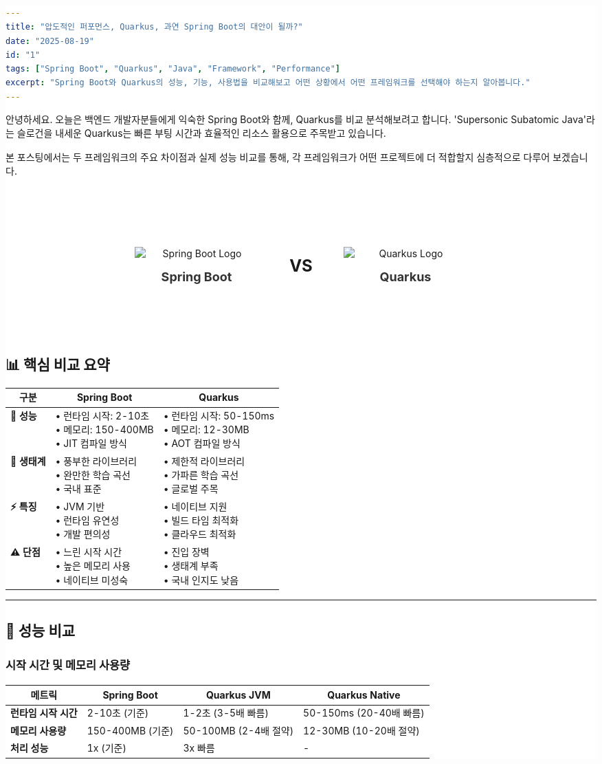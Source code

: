 ```yaml
---
title: "압도적인 퍼포먼스, Quarkus, 과연 Spring Boot의 대안이 될까?"
date: "2025-08-19"
id: "1"
tags: ["Spring Boot", "Quarkus", "Java", "Framework", "Performance"]
excerpt: "Spring Boot와 Quarkus의 성능, 기능, 사용법을 비교해보고 어떤 상황에서 어떤 프레임워크를 선택해야 하는지 알아봅니다."
---
```


안녕하세요. 오늘은 백엔드 개발자분들에게 익숙한 Spring Boot와 함께, Quarkus를 비교 분석해보려고 합니다. 'Supersonic Subatomic Java'라는 슬로건을 내세운 Quarkus는 빠른 부팅 시간과 효율적인 리소스 활용으로 주목받고 있습니다.  

본 포스팅에서는 두 프레임워크의 주요 차이점과 실제 성능 비교를 통해, 각 프레임워크가 어떤 프로젝트에 더 적합할지 심층적으로 다루어 보겠습니다.

<div style="text-align: center; margin: 100px 0; position: relative;">
  <div style="display: inline-block; text-align: center; margin-right: 60px;">
    <img src="https://devtaco30.github.io/devtaco-blog/images/icons/springboot.png" alt="Spring Boot Logo" style="display: block; margin-bottom: 10px; width: 180px; height: auto; object-fit: contain;" />
    <div style="font-size: 18px; font-weight: bold; color: #333;">Spring Boot</div>
  </div>
  <span style="font-size: 24px; font-weight: bold; position: absolute; top: 50%; left: 50%; transform: translate(-50%, -50%);">VS</span>
  <div style="display: inline-block; text-align: center; margin-left: 60px;">
    <img src="https://devtaco30.github.io/devtaco-blog/images/icons/quarkus.png" alt="Quarkus Logo" style="display: block; margin-bottom: 10px; width: 180px; height: auto; object-fit: contain;" />
    <div style="font-size: 18px; font-weight: bold; color: #333;">Quarkus</div>
  </div>
</div>

## 📊 **핵심 비교 요약**

| 구분 | Spring Boot | Quarkus |
|------|-------------|---------|
| **🚀 성능** | • 런타임 시작: 2-10초<br>• 메모리: 150-400MB<br>• JIT 컴파일 방식 | • 런타임 시작: 50-150ms<br>• 메모리: 12-30MB<br>• AOT 컴파일 방식 |
| **🌟 생태계** | • 풍부한 라이브러리<br>• 완만한 학습 곡선<br>• 국내 표준 | • 제한적 라이브러리<br>• 가파른 학습 곡선<br>• 글로벌 주목 |
| **⚡ 특징** | • JVM 기반<br>• 런타임 유연성<br>• 개발 편의성 | • 네이티브 지원<br>• 빌드 타임 최적화<br>• 클라우드 최적화 |
| **⚠️ 단점** | • 느린 시작 시간<br>• 높은 메모리 사용<br>• 네이티브 미성숙 | • 진입 장벽<br>• 생태계 부족<br>• 국내 인지도 낮음 |

---

## 🚀 **성능 비교**

### 시작 시간 및 메모리 사용량

| 메트릭 | Spring Boot | Quarkus JVM | Quarkus Native |
|--------|-------------|-------------|----------------|
| **런타임 시작 시간** | 2-10초 (기준) | 1-2초 (3-5배 빠름) | 50-150ms (20-40배 빠름) |
| **메모리 사용량** | 150-400MB (기준) | 50-100MB (2-4배 절약) | 12-30MB (10-20배 절약) |
| **처리 성능** | 1x (기준) | 3x 빠름 | - |
